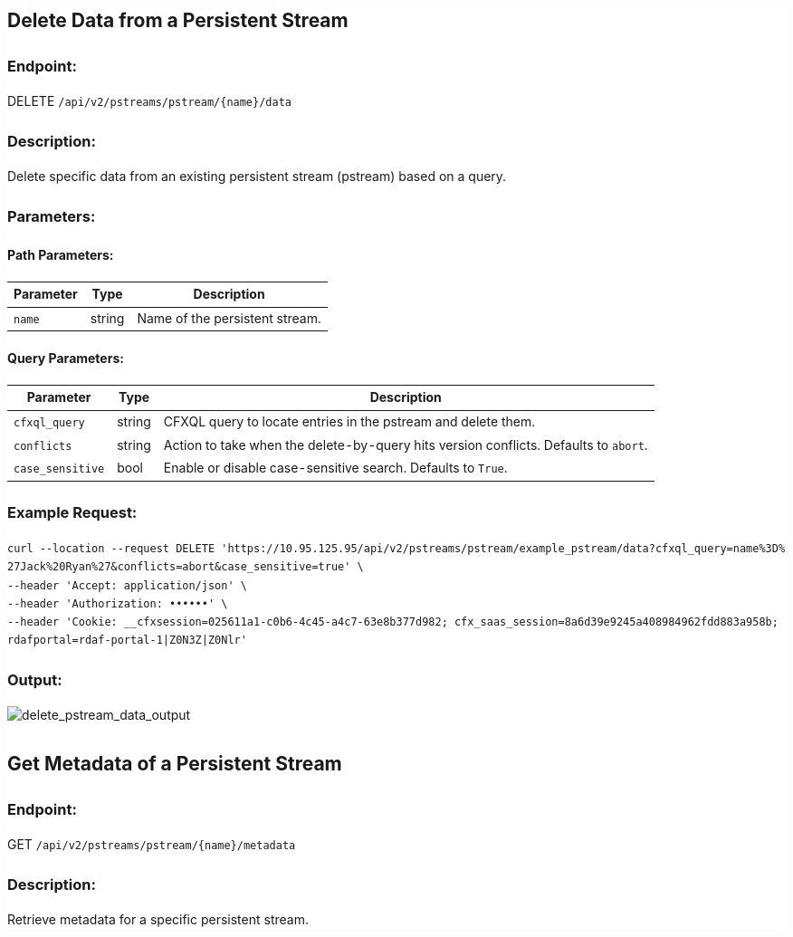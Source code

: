 

## Delete Data from a Persistent Stream

### Endpoint:
DELETE `/api/v2/pstreams/pstream/{name}/data`

### Description:
Delete specific data from an existing persistent stream (pstream) based on a query.

### Parameters:

#### Path Parameters:
| Parameter | Type   | Description                  |
|-----------|--------|------------------------------|
| `name`    | string | Name of the persistent stream.|

#### Query Parameters:
| Parameter        | Type   | Description                                                                  |
|------------------|--------|------------------------------------------------------------------------------|
| `cfxql_query`    | string | CFXQL query to locate entries in the pstream and delete them.                |
| `conflicts`      | string | Action to take when the delete-by-query hits version conflicts. Defaults to `abort`. |
| `case_sensitive` | bool   | Enable or disable case-sensitive search. Defaults to `True`.                  |

### Example Request:
```shell cURL
curl --location --request DELETE 'https://10.95.125.95/api/v2/pstreams/pstream/example_pstream/data?cfxql_query=name%3D%27Jack%20Ryan%27&conflicts=abort&case_sensitive=true' \
--header 'Accept: application/json' \
--header 'Authorization: ••••••' \
--header 'Cookie: __cfxsession=025611a1-c0b6-4c45-a4c7-63e8b377d982; cfx_saas_session=8a6d39e9245a408984962fdd883a958b; rdafportal=rdaf-portal-1|Z0N3Z|Z0Nlr'
```

### Output:
![delete_pstream_data_output](https://github.com/user-attachments/assets/f8c27aa0-9a2d-41a3-a62e-e061dcf16144)



## Get Metadata of a Persistent Stream

### Endpoint:
GET `/api/v2/pstreams/pstream/{name}/metadata`

### Description:
Retrieve metadata for a specific persistent stream.
